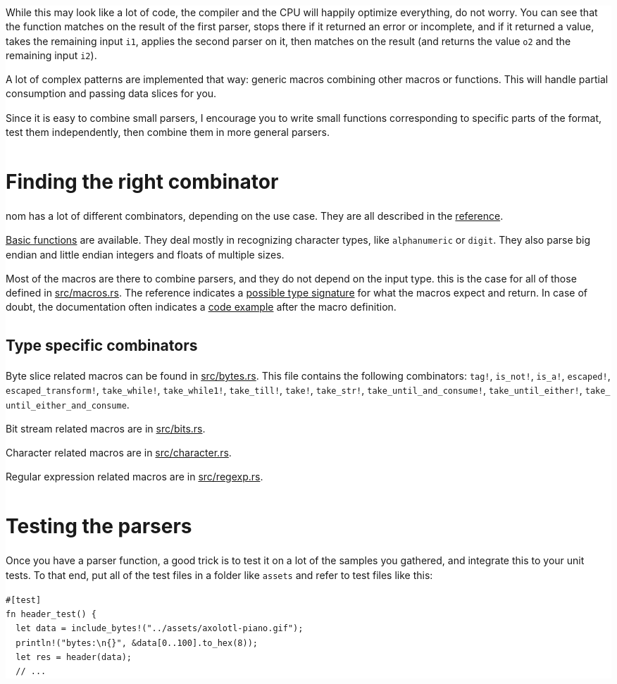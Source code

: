 While this may look like a lot of code, the compiler and the CPU will happily optimize everything, do not worry. You can see that the function matches on the result of the first parser, stops there if it returned an error or incomplete, and if it returned a value, takes the remaining input `i1`, applies the second parser on it, then matches on the result (and returns the value `o2` and the remaining input `i2`).

A lot of complex patterns are implemented that way: generic macros combining other macros or functions. This will handle partial consumption and passing data slices for you.

Since it is easy to combine small parsers, I encourage you to write small functions corresponding to specific parts of the format, test them independently, then combine them in more general parsers.

# Finding the right combinator

nom has a lot of different combinators, depending on the use case. They are all described in the [reference](http://rust.unhandledexpression.com/nom/).

[Basic functions](http://rust.unhandledexpression.com/nom/#functions) are available. They deal mostly in recognizing character types, like `alphanumeric` or `digit`. They also parse big endian and little endian integers and floats of multiple sizes.

Most of the macros are there to combine parsers, and they do not depend on the input type. this is the case for all of those defined in [src/macros.rs](https://github.com/Geal/nom/blob/master/src/macros.rs). The reference indicates a [possible type signature](http://rust.unhandledexpression.com/nom/#macros) for what the macros expect and return. In case of doubt, the documentation often indicates a [code example](http://rust.unhandledexpression.com/nom/macro.many0!.html) after the macro definition.

## Type specific combinators

Byte slice related macros can be found in [src/bytes.rs](https://github.com/Geal/nom/blob/master/src/bytes.rs). This file contains the following combinators: `tag!`, `is_not!`, `is_a!`, `escaped!`, `escaped_transform!`, `take_while!`, `take_while1!`, `take_till!`, `take!`, `take_str!`, `take_until_and_consume!`, `take_until_either!`, `take_until_either_and_consume`.

Bit stream related macros are in [src/bits.rs](https://github.com/Geal/nom/blob/master/src/bits.rs).

Character related macros are in [src/character.rs](https://github.com/Geal/nom/blob/master/src/character.rs).

Regular expression related macros are in [src/regexp.rs](https://github.com/Geal/nom/blob/master/src/regexp.rs).

# Testing the parsers

Once you have a parser function, a good trick is to test it on a lot of the samples you gathered, and integrate this to your unit tests. To that end, put all of the test files in a folder like `assets` and refer to test files like this:

```ignore
#[test]
fn header_test() {
  let data = include_bytes!("../assets/axolotl-piano.gif");
  println!("bytes:\n{}", &data[0..100].to_hex(8));
  let res = header(data);
  // ...
```
